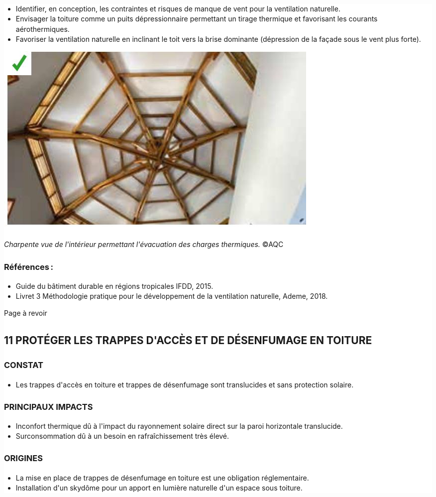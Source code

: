 - Identifier, en conception, les contraintes et risques de manque de vent pour la ventilation naturelle.
- Envisager la toiture comme un puits dépressionnaire permettant un tirage thermique et favorisant les courants aérothermiques.
- Favoriser la ventilation naturelle en inclinant le toit vers la brise dominante (dépression de la façade sous le vent plus forte).

![](<images/Protections solaires et toitures en climat tropical - 12 enseignements à connaître/_page_20_Picture_16.jpeg>)

*Charpente vue de l'intérieur permettant l'évacuation des charges thermiques.* ©AQC

### Références :

- Guide du bâtiment durable en régions tropicales IFDD, 2015.
- Livret 3 Méthodologie pratique pour le développement de la ventilation naturelle, Ademe, 2018.

Page à revoir

## <span id="page-21-0"></span>11 PROTÉGER LES TRAPPES D'ACCÈS ET DE DÉSENFUMAGE EN TOITURE

### **CONSTAT**

- Les trappes d'accès en toiture et trappes de désenfumage sont translucides et sans protection solaire.
### **PRINCIPAUX IMPACTS**

- Inconfort thermique dû à l'impact du rayonnement solaire direct sur la paroi horizontale translucide.
- Surconsommation dû à un besoin en rafraîchissement très élevé.

### **ORIGINES**

- La mise en place de trappes de désenfumage en toiture est une obligation réglementaire.
- Installation d'un skydôme pour un apport en lumière naturelle d'un espace sous toiture.
